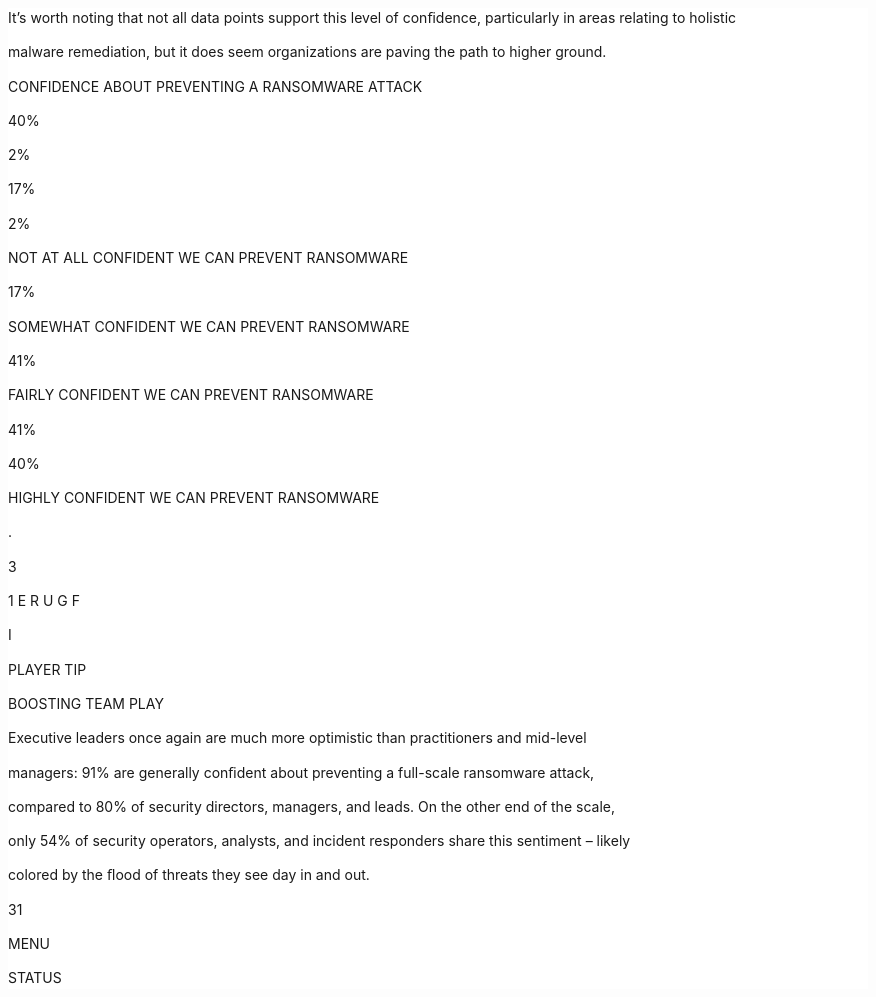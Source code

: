 It’s worth noting that not all data points support this level of conﬁdence, particularly in areas relating to holistic 

malware remediation, but it does seem organizations are paving the path to higher ground.

CONFIDENCE ABOUT PREVENTING A RANSOMWARE ATTACK

40%

2%

17%

2%

NOT AT ALL CONFIDENT WE CAN PREVENT RANSOMWARE

17%

SOMEWHAT CONFIDENT WE CAN PREVENT RANSOMWARE

41%

FAIRLY CONFIDENT WE CAN PREVENT RANSOMWARE

41%

40%

HIGHLY CONFIDENT WE CAN PREVENT RANSOMWARE

.

3

1
E
R
U
G
F

I

PLAYER TIP

BOOSTING TEAM PLAY

Executive leaders once again are much more optimistic than practitioners and mid\-level 

managers: 91% are generally conﬁdent about preventing a full\-scale ransomware attack, 

compared to 80% of security directors, managers, and leads. On the other end of the scale, 

only 54% of security operators, analysts, and incident responders share this sentiment – likely 

colored by the ﬂood of threats they see day in and out.

31

MENU

STATUS
